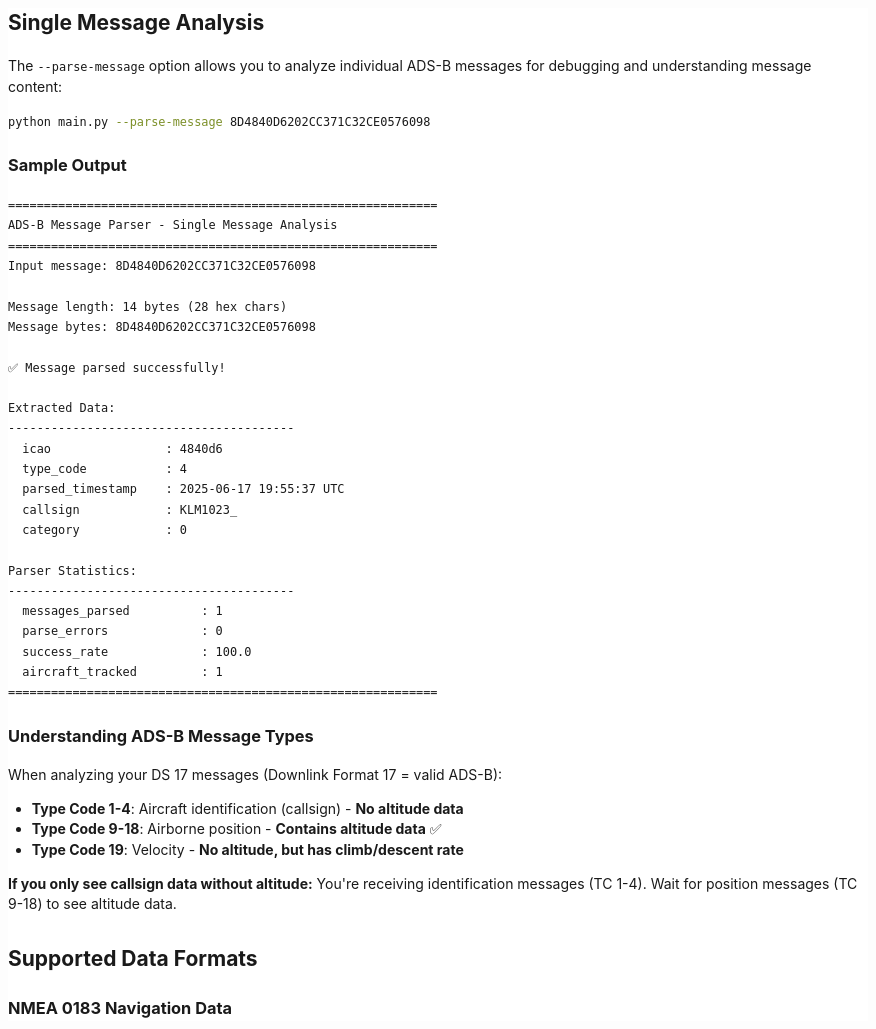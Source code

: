 ## Single Message Analysis

The `--parse-message` option allows you to analyze individual ADS-B messages for debugging and understanding message content:

```bash
python main.py --parse-message 8D4840D6202CC371C32CE0576098
```

### Sample Output
```
============================================================
ADS-B Message Parser - Single Message Analysis
============================================================
Input message: 8D4840D6202CC371C32CE0576098

Message length: 14 bytes (28 hex chars)
Message bytes: 8D4840D6202CC371C32CE0576098

✅ Message parsed successfully!

Extracted Data:
----------------------------------------
  icao                : 4840d6
  type_code           : 4
  parsed_timestamp    : 2025-06-17 19:55:37 UTC
  callsign            : KLM1023_
  category            : 0

Parser Statistics:
----------------------------------------
  messages_parsed          : 1
  parse_errors             : 0
  success_rate             : 100.0
  aircraft_tracked         : 1
============================================================
```

### Understanding ADS-B Message Types

When analyzing your DS 17 messages (Downlink Format 17 = valid ADS-B):

- **Type Code 1-4**: Aircraft identification (callsign) - **No altitude data**
- **Type Code 9-18**: Airborne position - **Contains altitude data** ✅
- **Type Code 19**: Velocity - **No altitude, but has climb/descent rate**

**If you only see callsign data without altitude:** You're receiving identification messages (TC 1-4). Wait for position messages (TC 9-18) to see altitude data.

## Supported Data Formats

### NMEA 0183 Navigation Data
